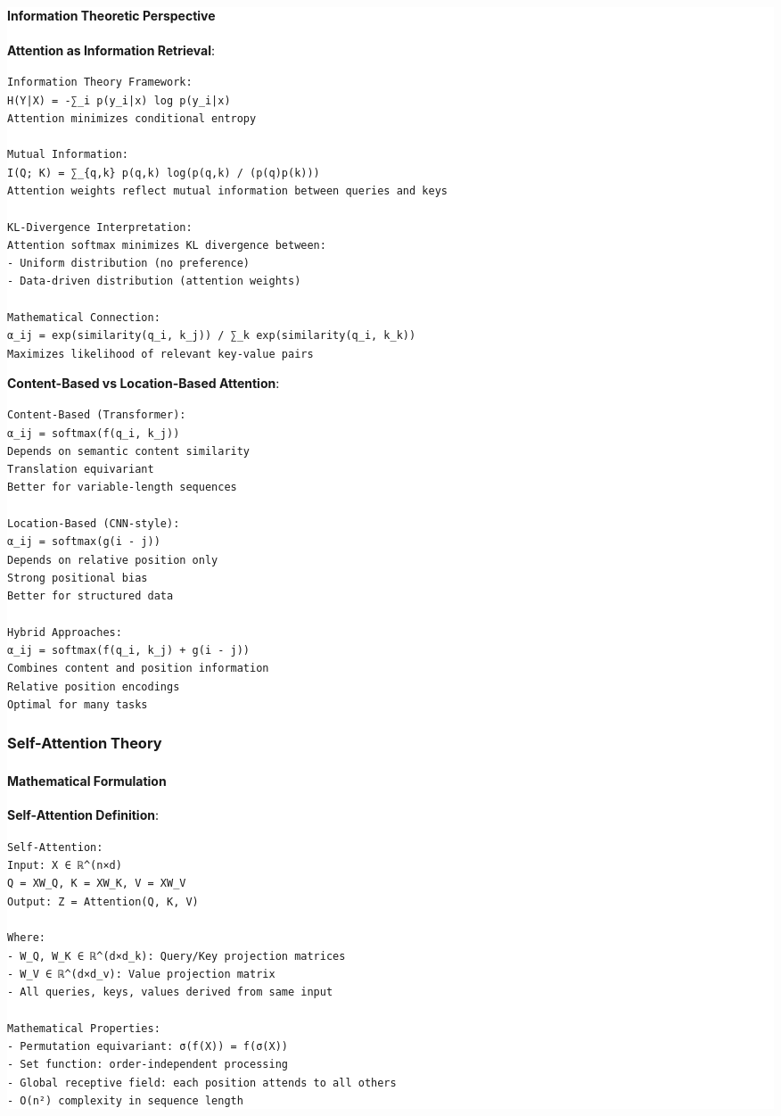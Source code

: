 #### Information Theoretic Perspective
**Attention as Information Retrieval**:
```
Information Theory Framework:
H(Y|X) = -∑_i p(y_i|x) log p(y_i|x)
Attention minimizes conditional entropy

Mutual Information:
I(Q; K) = ∑_{q,k} p(q,k) log(p(q,k) / (p(q)p(k)))
Attention weights reflect mutual information between queries and keys

KL-Divergence Interpretation:
Attention softmax minimizes KL divergence between:
- Uniform distribution (no preference)
- Data-driven distribution (attention weights)

Mathematical Connection:
α_ij = exp(similarity(q_i, k_j)) / ∑_k exp(similarity(q_i, k_k))
Maximizes likelihood of relevant key-value pairs
```

**Content-Based vs Location-Based Attention**:
```
Content-Based (Transformer):
α_ij = softmax(f(q_i, k_j))
Depends on semantic content similarity
Translation equivariant
Better for variable-length sequences

Location-Based (CNN-style):
α_ij = softmax(g(i - j))
Depends on relative position only
Strong positional bias
Better for structured data

Hybrid Approaches:
α_ij = softmax(f(q_i, k_j) + g(i - j))
Combines content and position information
Relative position encodings
Optimal for many tasks
```

### Self-Attention Theory

#### Mathematical Formulation
**Self-Attention Definition**:
```
Self-Attention:
Input: X ∈ ℝ^(n×d)
Q = XW_Q, K = XW_K, V = XW_V
Output: Z = Attention(Q, K, V)

Where:
- W_Q, W_K ∈ ℝ^(d×d_k): Query/Key projection matrices
- W_V ∈ ℝ^(d×d_v): Value projection matrix
- All queries, keys, values derived from same input

Mathematical Properties:
- Permutation equivariant: σ(f(X)) = f(σ(X))
- Set function: order-independent processing
- Global receptive field: each position attends to all others
- O(n²) complexity in sequence length
```
